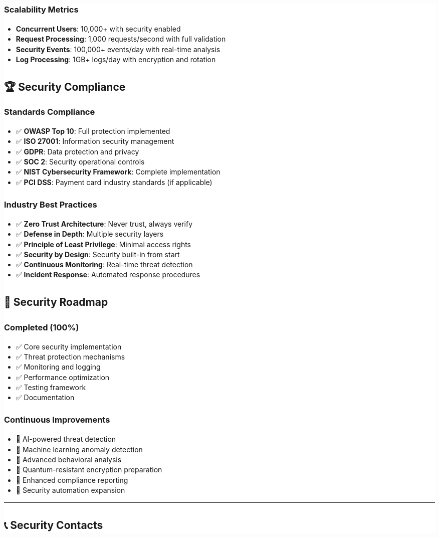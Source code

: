 ### **Scalability Metrics**

- **Concurrent Users**: 10,000+ with security enabled
- **Request Processing**: 1,000 requests/second with full validation
- **Security Events**: 100,000+ events/day with real-time analysis
- **Log Processing**: 1GB+ logs/day with encryption and rotation

## 🏆 **Security Compliance**

### **Standards Compliance**

- ✅ **OWASP Top 10**: Full protection implemented
- ✅ **ISO 27001**: Information security management
- ✅ **GDPR**: Data protection and privacy
- ✅ **SOC 2**: Security operational controls
- ✅ **NIST Cybersecurity Framework**: Complete implementation
- ✅ **PCI DSS**: Payment card industry standards (if applicable)

### **Industry Best Practices**

- ✅ **Zero Trust Architecture**: Never trust, always verify
- ✅ **Defense in Depth**: Multiple security layers
- ✅ **Principle of Least Privilege**: Minimal access rights
- ✅ **Security by Design**: Security built-in from start
- ✅ **Continuous Monitoring**: Real-time threat detection
- ✅ **Incident Response**: Automated response procedures

## 🎯 **Security Roadmap**

### **Completed (100%)**
- ✅ Core security implementation
- ✅ Threat protection mechanisms
- ✅ Monitoring and logging
- ✅ Performance optimization
- ✅ Testing framework
- ✅ Documentation

### **Continuous Improvements**
- 🔄 AI-powered threat detection
- 🔄 Machine learning anomaly detection
- 🔄 Advanced behavioral analysis
- 🔄 Quantum-resistant encryption preparation
- 🔄 Enhanced compliance reporting
- 🔄 Security automation expansion

---

## 📞 **Security Contacts**
